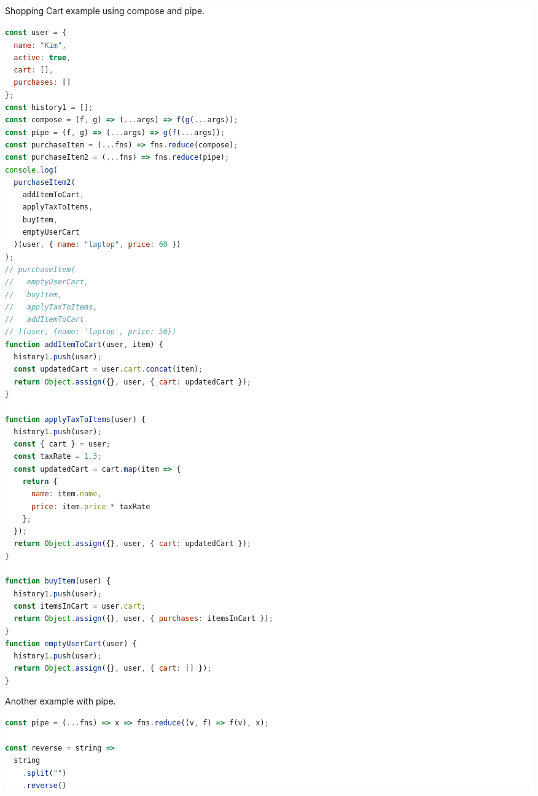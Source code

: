 Shopping Cart example using compose and pipe.
```javascript
const user = {
  name: "Kim",
  active: true,
  cart: [],
  purchases: []
};
const history1 = [];
const compose = (f, g) => (...args) => f(g(...args));
const pipe = (f, g) => (...args) => g(f(...args));
const purchaseItem = (...fns) => fns.reduce(compose);
const purchaseItem2 = (...fns) => fns.reduce(pipe);
console.log(
  purchaseItem2(
    addItemToCart,
    applyTaxToItems,
    buyItem,
    emptyUserCart
  )(user, { name: "laptop", price: 60 })
);
// purchaseItem(
//   emptyUserCart,
//   buyItem,
//   applyTaxToItems,
//   addItemToCart
// )(user, {name: 'laptop', price: 50})
function addItemToCart(user, item) {
  history1.push(user);
  const updatedCart = user.cart.concat(item);
  return Object.assign({}, user, { cart: updatedCart });
}

function applyTaxToItems(user) {
  history1.push(user);
  const { cart } = user;
  const taxRate = 1.3;
  const updatedCart = cart.map(item => {
    return {
      name: item.name,
      price: item.price * taxRate
    };
  });
  return Object.assign({}, user, { cart: updatedCart });
}

function buyItem(user) {
  history1.push(user);
  const itemsInCart = user.cart;
  return Object.assign({}, user, { purchases: itemsInCart });
}
function emptyUserCart(user) {
  history1.push(user);
  return Object.assign({}, user, { cart: [] });
}
```
Another example with pipe.
```javascript
const pipe = (...fns) => x => fns.reduce((v, f) => f(v), x);

const reverse = string =>
  string
    .split("")
    .reverse()
```